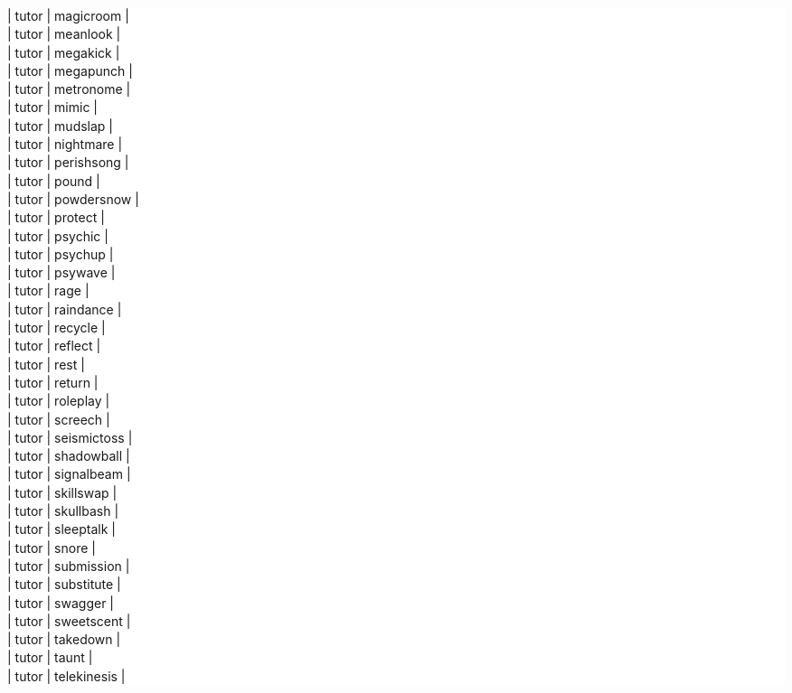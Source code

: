 | tutor | magicroom |  
| tutor | meanlook |  
| tutor | megakick |  
| tutor | megapunch |  
| tutor | metronome |  
| tutor | mimic |  
| tutor | mudslap |  
| tutor | nightmare |  
| tutor | perishsong |  
| tutor | pound |  
| tutor | powdersnow |  
| tutor | protect |  
| tutor | psychic |  
| tutor | psychup |  
| tutor | psywave |  
| tutor | rage |  
| tutor | raindance |  
| tutor | recycle |  
| tutor | reflect |  
| tutor | rest |  
| tutor | return |  
| tutor | roleplay |  
| tutor | screech |  
| tutor | seismictoss |  
| tutor | shadowball |  
| tutor | signalbeam |  
| tutor | skillswap |  
| tutor | skullbash |  
| tutor | sleeptalk |  
| tutor | snore |  
| tutor | submission |  
| tutor | substitute |  
| tutor | swagger |  
| tutor | sweetscent |  
| tutor | takedown |  
| tutor | taunt |  
| tutor | telekinesis |  